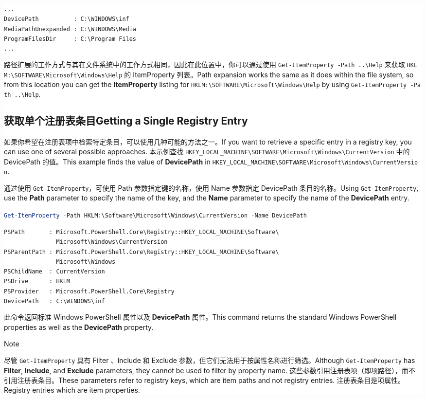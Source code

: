 ```Output
...
DevicePath          : C:\WINDOWS\inf
MediaPathUnexpanded : C:\WINDOWS\Media
ProgramFilesDir     : C:\Program Files
...
```

<span data-ttu-id="911ae-117">路径扩展的工作方式与其在文件系统中的工作方式相同，因此在此位置中，你可以通过使用 `Get-ItemProperty -Path ..\Help` 来获取 `HKLM:\SOFTWARE\Microsoft\Windows\Help` 的 ItemProperty  列表。</span><span class="sxs-lookup"><span data-stu-id="911ae-117">Path expansion works the same as it does within the file system, so from this location you can get the **ItemProperty** listing for `HKLM:\SOFTWARE\Microsoft\Windows\Help` by using `Get-ItemProperty -Path ..\Help`.</span></span>

## <a name="getting-a-single-registry-entry"></a><span data-ttu-id="911ae-118">获取单个注册表条目</span><span class="sxs-lookup"><span data-stu-id="911ae-118">Getting a Single Registry Entry</span></span>

<span data-ttu-id="911ae-119">如果你希望在注册表项中检索特定条目，可以使用几种可能的方法之一。</span><span class="sxs-lookup"><span data-stu-id="911ae-119">If you want to retrieve a specific entry in a registry key, you can use one of several possible approaches.</span></span> <span data-ttu-id="911ae-120">本示例查找 `HKEY_LOCAL_MACHINE\SOFTWARE\Microsoft\Windows\CurrentVersion` 中的 DevicePath  的值。</span><span class="sxs-lookup"><span data-stu-id="911ae-120">This example finds the value of **DevicePath** in `HKEY_LOCAL_MACHINE\SOFTWARE\Microsoft\Windows\CurrentVersion`.</span></span>

<span data-ttu-id="911ae-121">通过使用 `Get-ItemProperty`，可使用 Path  参数指定键的名称，使用 Name  参数指定 DevicePath  条目的名称。</span><span class="sxs-lookup"><span data-stu-id="911ae-121">Using `Get-ItemProperty`, use the **Path** parameter to specify the name of the key, and the **Name** parameter to specify the name of the **DevicePath** entry.</span></span>

```powershell
Get-ItemProperty -Path HKLM:\Software\Microsoft\Windows\CurrentVersion -Name DevicePath
```

```Output
PSPath       : Microsoft.PowerShell.Core\Registry::HKEY_LOCAL_MACHINE\Software\
               Microsoft\Windows\CurrentVersion
PSParentPath : Microsoft.PowerShell.Core\Registry::HKEY_LOCAL_MACHINE\Software\
               Microsoft\Windows
PSChildName  : CurrentVersion
PSDrive      : HKLM
PSProvider   : Microsoft.PowerShell.Core\Registry
DevicePath   : C:\WINDOWS\inf
```

<span data-ttu-id="911ae-122">此命令返回标准 Windows PowerShell 属性以及 **DevicePath** 属性。</span><span class="sxs-lookup"><span data-stu-id="911ae-122">This command returns the standard Windows PowerShell properties as well as the **DevicePath** property.</span></span>

> [!NOTE]
> <span data-ttu-id="911ae-123">尽管 `Get-ItemProperty` 具有 Filter  、Include  和 Exclude  参数，但它们无法用于按属性名称进行筛选。</span><span class="sxs-lookup"><span data-stu-id="911ae-123">Although `Get-ItemProperty` has **Filter**, **Include**, and **Exclude** parameters, they cannot be used to filter by property name.</span></span> <span data-ttu-id="911ae-124">这些参数引用注册表项（即项路径），而不引用注册表条目。</span><span class="sxs-lookup"><span data-stu-id="911ae-124">These parameters refer to registry keys, which are item paths and not registry entries.</span></span> <span data-ttu-id="911ae-125">注册表条目是项属性。</span><span class="sxs-lookup"><span data-stu-id="911ae-125">Registry entries which are item properties.</span></span>
